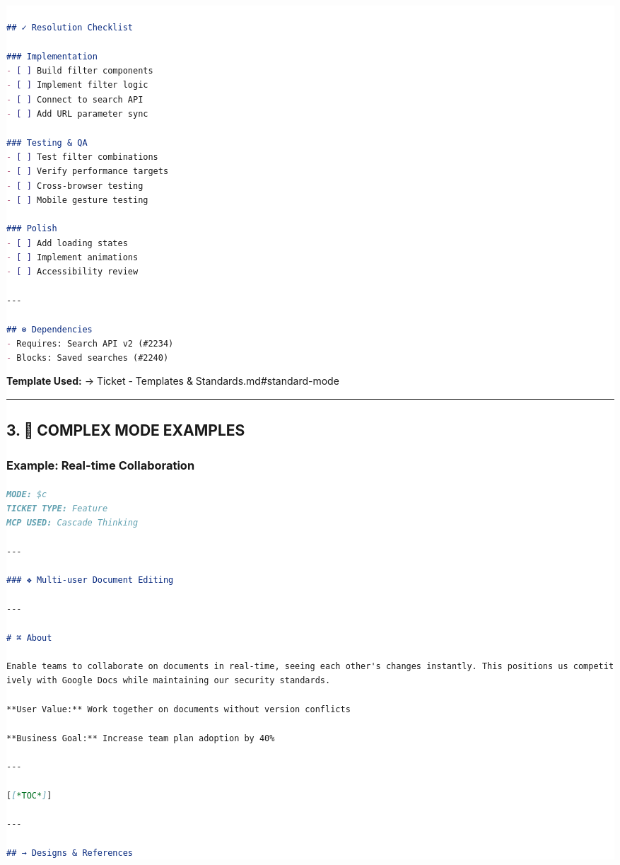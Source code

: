 ```markdown

## ✓ Resolution Checklist

### Implementation
- [ ] Build filter components
- [ ] Implement filter logic
- [ ] Connect to search API
- [ ] Add URL parameter sync

### Testing & QA
- [ ] Test filter combinations
- [ ] Verify performance targets
- [ ] Cross-browser testing
- [ ] Mobile gesture testing

### Polish
- [ ] Add loading states
- [ ] Implement animations
- [ ] Accessibility review

---

## ⊗ Dependencies
- Requires: Search API v2 (#2234)
- Blocks: Saved searches (#2240)
```

**Template Used:** → Ticket - Templates & Standards.md#standard-mode

---

## 3. 🔧 COMPLEX MODE EXAMPLES

### Example: Real-time Collaboration

```markdown
MODE: $c
TICKET TYPE: Feature
MCP USED: Cascade Thinking

---

### ❖ Multi-user Document Editing

---

# ⌘ About

Enable teams to collaborate on documents in real-time, seeing each other's changes instantly. This positions us competitively with Google Docs while maintaining our security standards.

**User Value:** Work together on documents without version conflicts

**Business Goal:** Increase team plan adoption by 40%

---

[[*TOC*]]

---

## → Designs & References

```
